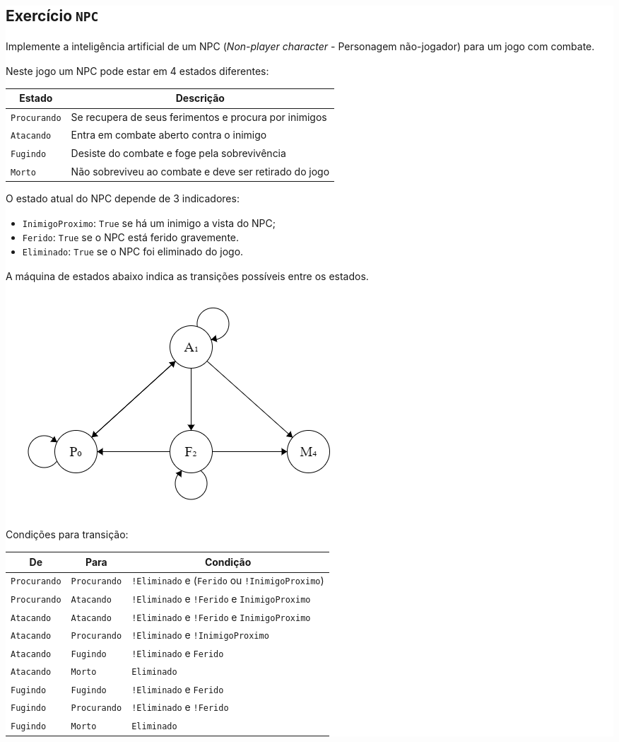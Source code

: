 
## Exercício `NPC`

Implemente a inteligência artificial de um NPC (_Non-player character_ - Personagem não-jogador) para um jogo com combate.

Neste jogo um NPC pode estar em 4 estados diferentes:

| Estado       | Descrição                                             |
| ------------ | ----------------------------------------------------- |
| `Procurando` | Se recupera de seus ferimentos e procura por inimigos |
| `Atacando`   | Entra em combate aberto contra o inimigo              |
| `Fugindo`    | Desiste do combate e foge pela sobrevivência          |
| `Morto`      | Não sobreviveu ao combate e deve ser retirado do jogo |

O estado atual do NPC depende de 3 indicadores:

- `InimigoProximo`: `True` se há um inimigo a vista do NPC;
- `Ferido`: `True` se o NPC está ferido gravemente.
- `Eliminado`: `True` se o NPC foi eliminado do jogo.

A máquina de estados abaixo indica as transições possíveis entre os estados.

![](fsm-npc.png)

Condições para transição:

| De           | Para         | Condição                                       |
| ------------ | ------------ | ---------------------------------------------- |
| `Procurando` | `Procurando` | `!Eliminado` e (`Ferido` ou `!InimigoProximo`) |
| `Procurando` | `Atacando`   | `!Eliminado` e `!Ferido` e `InimigoProximo`    |
| `Atacando`   | `Atacando`   | `!Eliminado` e `!Ferido` e `InimigoProximo`    |
| `Atacando`   | `Procurando` | `!Eliminado` e `!InimigoProximo`               |
| `Atacando`   | `Fugindo`    | `!Eliminado` e `Ferido`                        |
| `Atacando`   | `Morto`      | `Eliminado`                                    |
| `Fugindo`    | `Fugindo`    | `!Eliminado` e `Ferido`                        |
| `Fugindo`    | `Procurando` | `!Eliminado` e `!Ferido`                       |
| `Fugindo`    | `Morto`      | `Eliminado`                                    |
